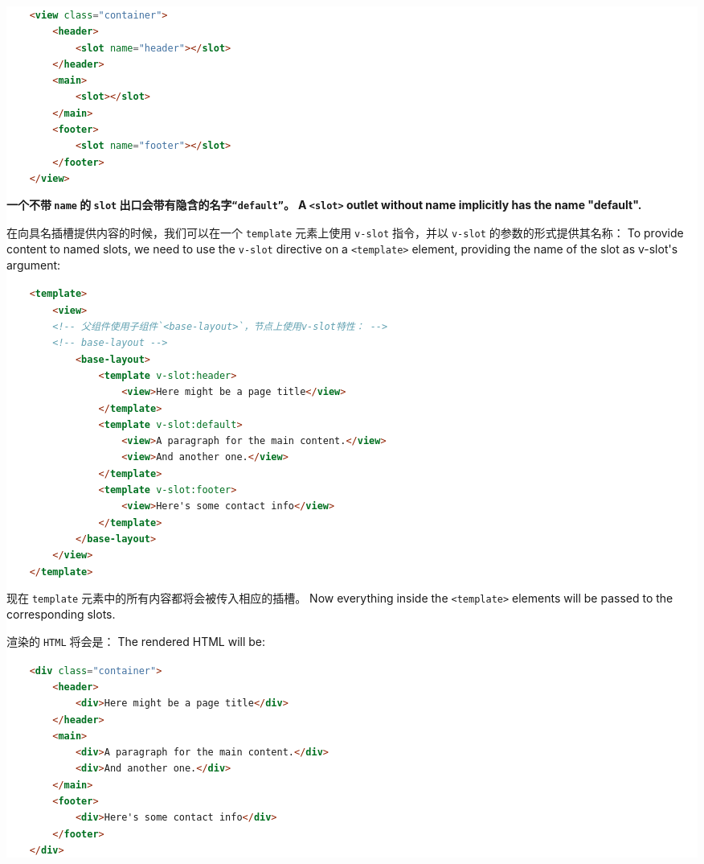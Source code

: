 ```html
	<view class="container">
		<header>
			<slot name="header"></slot>
		</header>
		<main>
			<slot></slot>
		</main>
		<footer>
			<slot name="footer"></slot>
		</footer>
	</view>
```

**一个不带 `name` 的 `slot` 出口会带有隐含的名字`“default”`。**
**A `<slot>` outlet without name implicitly has the name "default".**

在向具名插槽提供内容的时候，我们可以在一个 `template` 元素上使用 `v-slot` 指令，并以 `v-slot` 的参数的形式提供其名称：
To provide content to named slots, we need to use the `v-slot` directive on a `<template>` element, providing the name of the slot as v-slot's argument:

```html
	<template>
		<view>
		<!-- 父组件使用子组件`<base-layout>`，节点上使用v-slot特性： -->
		<!-- base-layout -->
			<base-layout>
				<template v-slot:header>
					<view>Here might be a page title</view>
				</template>
				<template v-slot:default>
					<view>A paragraph for the main content.</view>
					<view>And another one.</view>
				</template>
				<template v-slot:footer>
					<view>Here's some contact info</view>
				</template>
			</base-layout>
		</view>
	</template>
```

现在 `template` 元素中的所有内容都将会被传入相应的插槽。
Now everything inside the `<template>` elements will be passed to the corresponding slots.

渲染的 `HTML` 将会是：
The rendered HTML will be:

```html
	<div class="container">
		<header>
			<div>Here might be a page title</div>
		</header>
		<main>
			<div>A paragraph for the main content.</div>
			<div>And another one.</div>
		</main>
		<footer>
			<div>Here's some contact info</div>
		</footer>
	</div>
```
